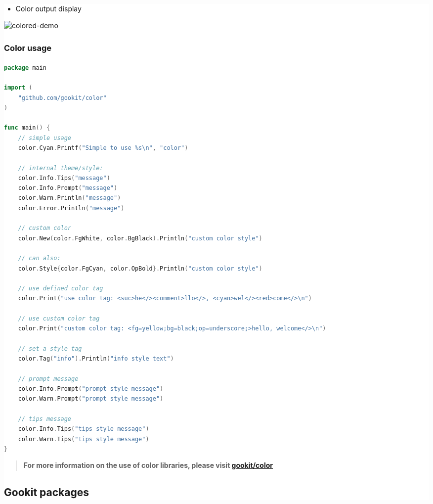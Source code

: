 - Color output display

![colored-demo](_examples/images/color/color-demo.jpg)

### Color usage

```go
package main

import (
    "github.com/gookit/color"
)

func main() {
	// simple usage
	color.Cyan.Printf("Simple to use %s\n", "color")

	// internal theme/style:
	color.Info.Tips("message")
	color.Info.Prompt("message")
	color.Warn.Println("message")
	color.Error.Println("message")
	
	// custom color
	color.New(color.FgWhite, color.BgBlack).Println("custom color style")

	// can also:
	color.Style{color.FgCyan, color.OpBold}.Println("custom color style")
	
	// use defined color tag
	color.Print("use color tag: <suc>he</><comment>llo</>, <cyan>wel</><red>come</>\n")

	// use custom color tag
	color.Print("custom color tag: <fg=yellow;bg=black;op=underscore;>hello, welcome</>\n")

	// set a style tag
	color.Tag("info").Println("info style text")

	// prompt message
	color.Info.Prompt("prompt style message")
	color.Warn.Prompt("prompt style message")

	// tips message
	color.Info.Tips("tips style message")
	color.Warn.Tips("tips style message")
}
```

> **For more information on the use of color libraries, please visit [gookit/color](https://github.com/gookit/color)**

## Gookit packages
